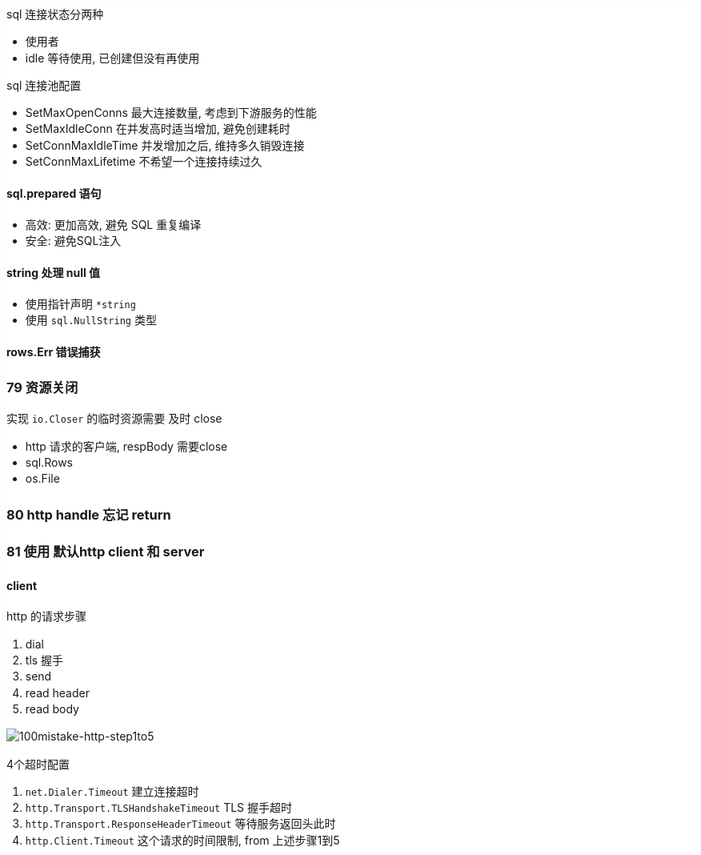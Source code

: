 sql 连接状态分两种

- 使用者
- idle 等待使用, 已创建但没有再使用

sql 连接池配置

- SetMaxOpenConns 最大连接数量, 考虑到下游服务的性能
- SetMaxIdleConn 在并发高时适当增加, 避免创建耗时
- SetConnMaxIdleTime 并发增加之后, 维持多久销毁连接
- SetConnMaxLifetime 不希望一个连接持续过久

#### sql.prepared 语句

- 高效: 更加高效, 避免 SQL 重复编译
- 安全: 避免SQL注入

#### string 处理 null 值

- 使用指针声明 `*string`
- 使用 `sql.NullString` 类型

#### rows.Err 错误捕获

### 79 资源关闭

实现 `io.Closer` 的临时资源需要 及时 close

- http 请求的客户端, respBody 需要close
- sql.Rows 
- os.File

### 80 http handle 忘记 return


### 81 使用 默认http client 和 server

#### client 

http 的请求步骤

1. dial
2. tls 握手
3. send
4. read header
5. read body 

![100mistake-http-step1to5](./__assets/100mistake-http-step1to5.png)

4个超时配置

1. `net.Dialer.Timeout` 建立连接超时
2. `http.Transport.TLSHandshakeTimeout` TLS 握手超时
3. `http.Transport.ResponseHeaderTimeout` 等待服务返回头此时
4. `http.Client.Timeout` 这个请求的时间限制, from 上述步骤1到5
